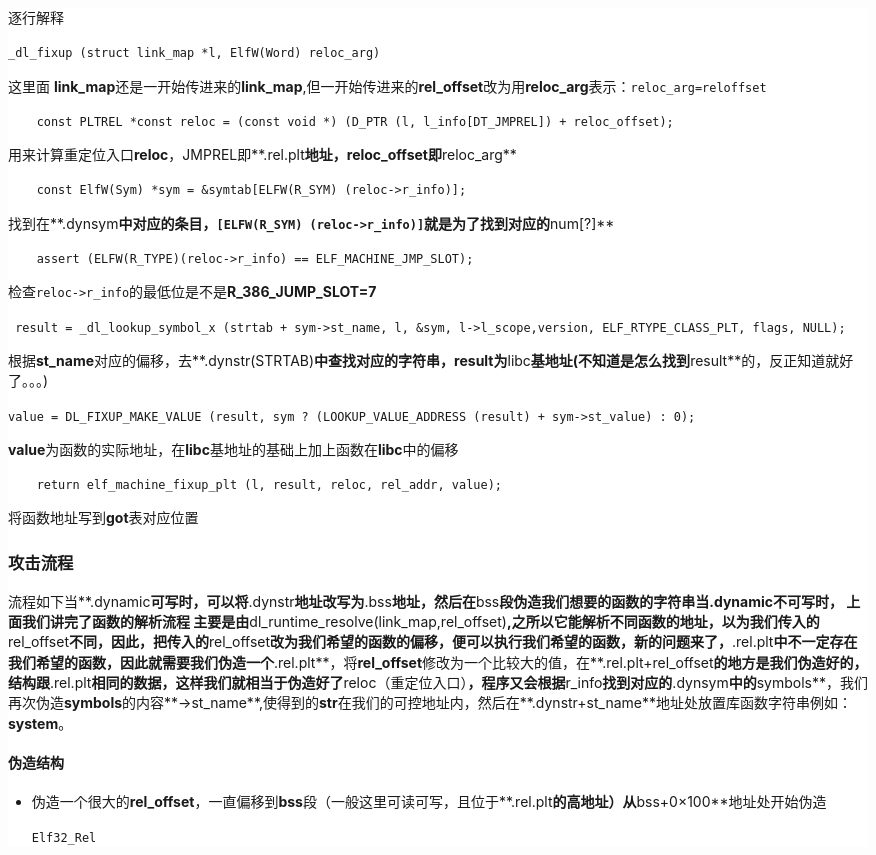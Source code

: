 逐行解释

```
_dl_fixup (struct link_map *l, ElfW(Word) reloc_arg)
```

这里面 **link_map**还是一开始传进来的**link_map**,但一开始传进来的**rel_offset**改为用**reloc_arg**表示：`reloc_arg=reloffset`

```
    const PLTREL *const reloc = (const void *) (D_PTR (l, l_info[DT_JMPREL]) + reloc_offset);
```

用来计算重定位入口**reloc**，JMPREL即**.rel.plt**地址，**reloc_offset**即**reloc_arg**

```
    const ElfW(Sym) *sym = &symtab[ELFW(R_SYM) (reloc->r_info)];
```

找到在**.dynsym**中对应的条目，`[ELFW(R_SYM) (reloc->r_info)]`就是为了找到对应的**num[?]**

```
    assert (ELFW(R_TYPE)(reloc->r_info) == ELF_MACHINE_JMP_SLOT);
```

检查`reloc->r_info`的最低位是不是**R_386_JUMP_SLOT=7**

```
 result = _dl_lookup_symbol_x (strtab + sym->st_name, l, &sym, l->l_scope,version, ELF_RTYPE_CLASS_PLT, flags, NULL);
```

根据**st_name**对应的偏移，去**.dynstr(STRTAB)**中查找对应的字符串，**result**为**libc**基地址(不知道是怎么找到**result**的，反正知道就好了。。。)

```
value = DL_FIXUP_MAKE_VALUE (result, sym ? (LOOKUP_VALUE_ADDRESS (result) + sym->st_value) : 0);
```

**value**为函数的实际地址，在**libc**基地址的基础上加上函数在**libc**中的偏移

```
    return elf_machine_fixup_plt (l, result, reloc, rel_addr, value);
```

将函数地址写到**got**表对应位置

### 攻击流程

流程如下当**.dynamic**可写时，可以将**.dynstr**地址改写为**.bss**地址，然后在**bss**段伪造我们想要的函数的字符串当.**dynamic**不可写时， 上面我们讲完了函数的解析流程  主要是由**dl_runtime_resolve(link_map,rel_offset)**,之所以它能解析不同函数的地址，以为我们传入的**rel_offset**不同，因此，把传入的**rel_offset**改为我们希望的函数的偏移，便可以执行我们希望的函数，新的问题来了，**.rel.plt**中不一定存在我们希望的函数，因此就需要我们伪造一个**.rel.plt**，将**rel_offset**修改为一个比较大的值，在**.rel.plt+rel_offset**的地方是我们伪造好的，结构跟**.rel.plt**相同的数据，这样我们就相当于伪造好了**reloc（重定位入口）**，程序又会根据**r_info**找到对应的**.dynsym**中的**symbols**，我们再次伪造**symbols**的内容**->st_name**,使得到的**str**在我们的可控地址内，然后在**.dynstr+st_name**地址处放置库函数字符串例如：**system**。

#### 伪造结构

- 伪造一个很大的**rel_offset**，一直偏移到**bss**段（一般这里可读可写，且位于**.rel.plt**的高地址）从**bss+0×100**地址处开始伪造

  ```
  Elf32_Rel
  ```
